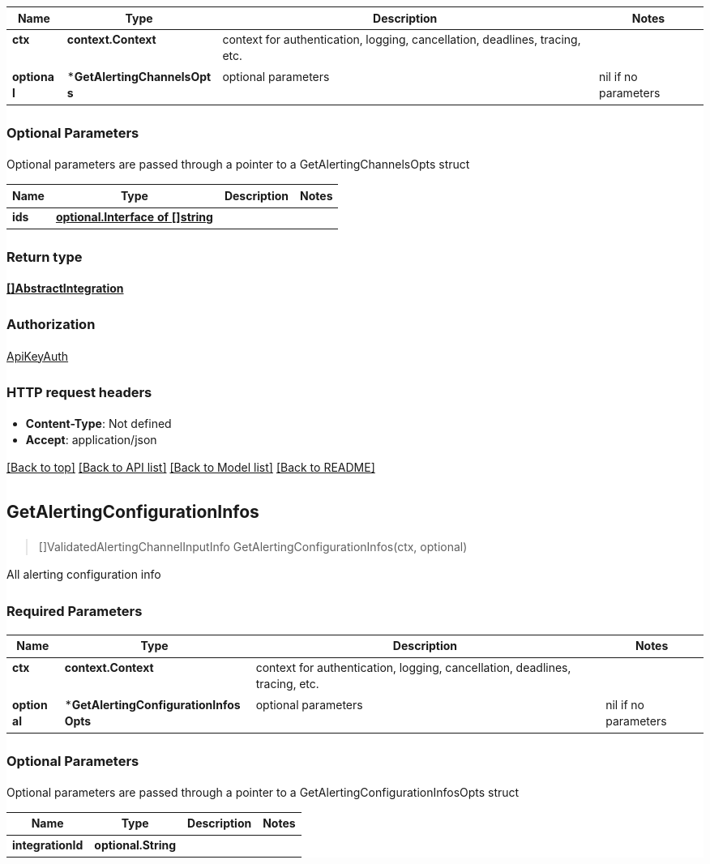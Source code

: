 
Name | Type | Description  | Notes
------------- | ------------- | ------------- | -------------
**ctx** | **context.Context** | context for authentication, logging, cancellation, deadlines, tracing, etc.
 **optional** | ***GetAlertingChannelsOpts** | optional parameters | nil if no parameters

### Optional Parameters

Optional parameters are passed through a pointer to a GetAlertingChannelsOpts struct


Name | Type | Description  | Notes
------------- | ------------- | ------------- | -------------
 **ids** | [**optional.Interface of []string**](string.md)|  | 

### Return type

[**[]AbstractIntegration**](AbstractIntegration.md)

### Authorization

[ApiKeyAuth](../README.md#ApiKeyAuth)

### HTTP request headers

- **Content-Type**: Not defined
- **Accept**: application/json

[[Back to top]](#) [[Back to API list]](../README.md#documentation-for-api-endpoints)
[[Back to Model list]](../README.md#documentation-for-models)
[[Back to README]](../README.md)


## GetAlertingConfigurationInfos

> []ValidatedAlertingChannelInputInfo GetAlertingConfigurationInfos(ctx, optional)

All alerting configuration info

### Required Parameters


Name | Type | Description  | Notes
------------- | ------------- | ------------- | -------------
**ctx** | **context.Context** | context for authentication, logging, cancellation, deadlines, tracing, etc.
 **optional** | ***GetAlertingConfigurationInfosOpts** | optional parameters | nil if no parameters

### Optional Parameters

Optional parameters are passed through a pointer to a GetAlertingConfigurationInfosOpts struct


Name | Type | Description  | Notes
------------- | ------------- | ------------- | -------------
 **integrationId** | **optional.String**|  | 
